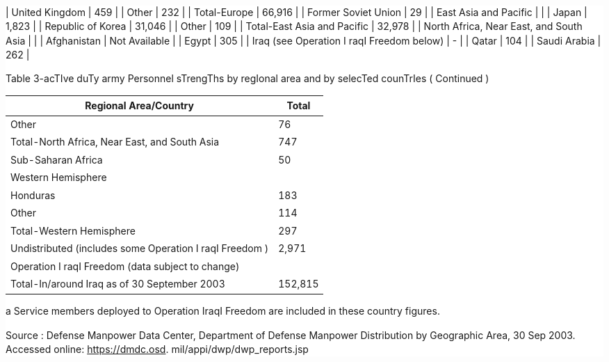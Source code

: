 | United Kingdom                            | 459           |
| Other                                     | 232           |
| Total-Europe                              | 66,916        |
| Former Soviet Union                       | 29            |
| East Asia and Pacific                     |               |
| Japan                                     | 1,823         |
| Republic of Korea                         | 31,046        |
| Other                                     | 109           |
| Total-East Asia and Pacific               | 32,978        |
| North Africa, Near East, and South Asia   |               |
| Afghanistan                               | Not Available |
| Egypt                                     | 305           |
| Iraq (see Operation I raqI Freedom below) | -             |
| Qatar                                     | 104           |
| Saudi Arabia                              | 262           |

Table 3-acTIve duTy army Personnel sTrengThs by regIonal area and by selecTed counTrIes ( Continued )

| Regional Area/Country                                   | Total   |
|---------------------------------------------------------|---------|
| Other                                                   | 76      |
| Total-North Africa, Near East, and South Asia           | 747     |
| Sub-Saharan Africa                                      | 50      |
| Western Hemisphere                                      |         |
| Honduras                                                | 183     |
| Other                                                   | 114     |
| Total-Western Hemisphere                                | 297     |
| Undistributed (includes some Operation I raqI Freedom ) | 2,971   |
| Operation I raqI Freedom (data subject to change)       |         |
| Total-In/around Iraq as of 30 September 2003            | 152,815 |

a Service members deployed to Operation IraqI Freedom are included in these country figures.

Source : Defense Manpower Data Center, Department of Defense Manpower Distribution by Geographic Area, 30 Sep 2003. Accessed online: https://dmdc.osd. mil/appi/dwp/dwp\_reports.jsp
